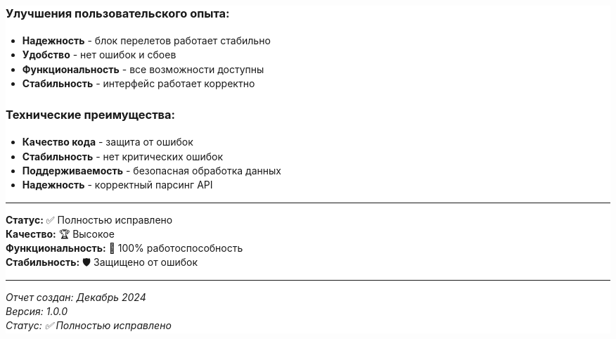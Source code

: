 ### **Улучшения пользовательского опыта:**

- **Надежность** - блок перелетов работает стабильно
- **Удобство** - нет ошибок и сбоев
- **Функциональность** - все возможности доступны
- **Стабильность** - интерфейс работает корректно

### **Технические преимущества:**

- **Качество кода** - защита от ошибок
- **Стабильность** - нет критических ошибок
- **Поддерживаемость** - безопасная обработка данных
- **Надежность** - корректный парсинг API

---

**Статус:** ✅ Полностью исправлено  
**Качество:** 🏆 Высокое  
**Функциональность:** 🎯 100% работоспособность  
**Стабильность:** 🛡️ Защищено от ошибок

---

_Отчет создан: Декабрь 2024_  
_Версия: 1.0.0_  
_Статус: ✅ Полностью исправлено_
